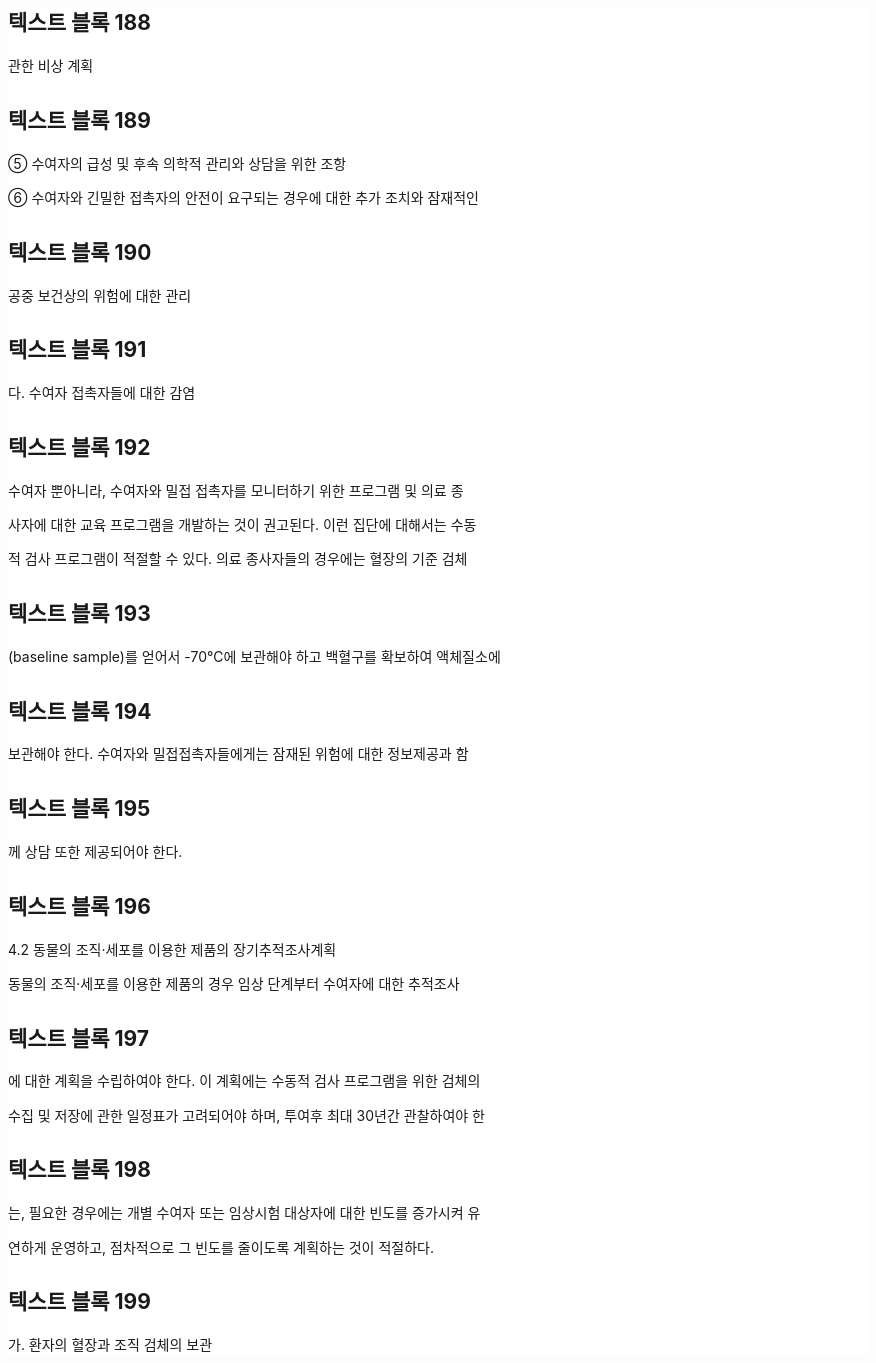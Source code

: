 ## 텍스트 블록 188
관한 비상 계획

## 텍스트 블록 189
⑤ 수여자의 급성 및 후속 의학적 관리와 상담을 위한 조항

⑥ 수여자와 긴밀한 접촉자의 안전이 요구되는 경우에 대한 추가 조치와 잠재적인

## 텍스트 블록 190
공중 보건상의 위험에 대한 관리

## 텍스트 블록 191
다. 수여자 접촉자들에 대한 감염

## 텍스트 블록 192
수여자 뿐아니라, 수여자와 밀접 접촉자를 모니터하기 위한 프로그램 및 의료 종

사자에 대한 교육 프로그램을 개발하는 것이 권고된다. 이런 집단에 대해서는 수동

적 검사 프로그램이 적절할 수 있다. 의료 종사자들의 경우에는 혈장의 기준 검체

## 텍스트 블록 193
(baseline sample)를 얻어서 -70℃에 보관해야 하고 백혈구를 확보하여 액체질소에

## 텍스트 블록 194
보관해야 한다. 수여자와 밀접접촉자들에게는 잠재된 위험에 대한 정보제공과 함

## 텍스트 블록 195
께 상담 또한 제공되어야 한다.

## 텍스트 블록 196
4.2 동물의 조직·세포를 이용한 제품의 장기추적조사계획

동물의 조직·세포를 이용한 제품의 경우 임상 단계부터 수여자에 대한 추적조사

## 텍스트 블록 197
에 대한 계획을 수립하여야 한다. 이 계획에는 수동적 검사 프로그램을 위한 검체의

수집 및 저장에 관한 일정표가 고려되어야 하며, 투여후 최대 30년간 관찰하여야 한

## 텍스트 블록 198
는, 필요한 경우에는 개별 수여자 또는 임상시험 대상자에 대한 빈도를 증가시켜 유

연하게 운영하고, 점차적으로 그 빈도를 줄이도록 계획하는 것이 적절하다.

## 텍스트 블록 199
가. 환자의 혈장과 조직 검체의 보관
